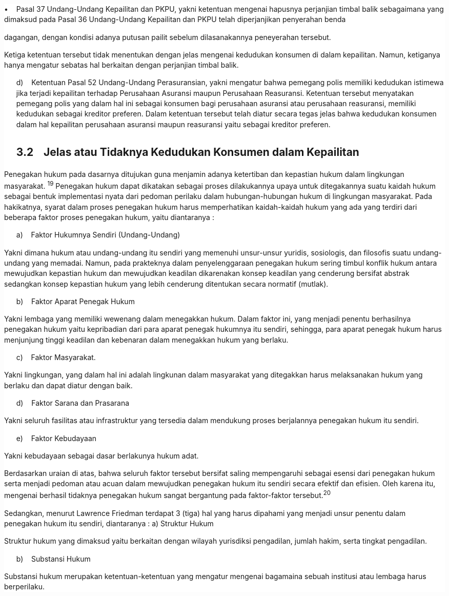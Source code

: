 <p><span class="font7">• &nbsp;&nbsp;&nbsp;Pasal 37 Undang-Undang Kepailitan dan PKPU, yakni ketentuan mengenai hapusnya perjanjian timbal balik sebagaimana yang dimaksud pada Pasal 36 Undang-Undang Kepailitan dan PKPU telah diperjanjikan penyerahan benda</span></p></li></ul>
<p><span class="font7">dagangan, dengan kondisi adanya putusan pailit sebelum dilasanakannya peneyerahan tersebut.</span></p>
<p><span class="font7">Ketiga ketentuan tersebut tidak menentukan dengan jelas mengenai kedudukan konsumen di dalam kepailitan. Namun, ketiganya hanya mengatur sebatas hal berkaitan dengan perjanjian timbal balik.</span></p>
<ul style="list-style:none;"><li>
<p><span class="font7">d) &nbsp;&nbsp;&nbsp;Ketentuan Pasal 52 Undang-Undang Perasuransian, yakni mengatur bahwa pemegang polis memiliki kedudukan istimewa jika terjadi kepailitan terhadap Perusahaan Asuransi maupun Perusahaan Reasuransi. Ketentuan tersebut menyatakan pemegang polis yang dalam hal ini sebagai konsumen bagi perusahaan asuransi atau perusahaan reasuransi, memiliki kedudukan sebagai kreditor preferen. Dalam ketentuan tersebut telah diatur secara tegas jelas bahwa kedudukan konsumen dalam hal kepailitan perusahaan asuransi maupun reasuransi yaitu sebagai kreditor preferen.</span></p></li></ul>
<ul style="list-style:none;"><li>
<h2><a name="bookmark15"></a><span class="font6" style="font-weight:bold;"><a name="bookmark16"></a>3.2 &nbsp;&nbsp;&nbsp;Jelas atau Tidaknya Kedudukan Konsumen dalam Kepailitan</span></h2></li></ul>
<p><span class="font7">Penegakan hukum pada dasarnya ditujukan guna menjamin adanya ketertiban dan kepastian hukum dalam lingkungan masyarakat. <sup>19</sup> Penegakan hukum dapat dikatakan sebagai proses dilakukannya upaya untuk ditegakannya suatu kaidah hukum sebagai bentuk implementasi nyata dari pedoman perilaku dalam hubungan-hubungan hukum di lingkungan masyarakat. Pada hakikatnya, syarat dalam proses penegakan hukum harus memperhatikan kaidah-kaidah hukum yang ada yang terdiri dari beberapa faktor proses penegakan hukum, yaitu diantaranya :</span></p>
<ul style="list-style:none;"><li>
<p><span class="font7">a) &nbsp;&nbsp;&nbsp;Faktor Hukumnya Sendiri (Undang-Undang)</span></p></li></ul>
<p><span class="font7">Yakni dimana hukum atau undang-undang itu sendiri yang memenuhi unsur-unsur yuridis, sosiologis, dan filosofis suatu undang-undang yang memadai. Namun, pada prakteknya dalam penyelenggaraan penegakan hukum sering timbul konflik hukum antara mewujudkan kepastian hukum dan mewujudkan keadilan dikarenakan konsep keadilan yang cenderung bersifat abstrak sedangkan konsep kepastian hukum yang lebih cenderung ditentukan secara normatif (mutlak).</span></p>
<ul style="list-style:none;"><li>
<p><span class="font7">b) &nbsp;&nbsp;&nbsp;Faktor Aparat Penegak Hukum</span></p></li></ul>
<p><span class="font7">Yakni lembaga yang memiliki wewenang dalam menegakkan hukum. Dalam faktor ini, yang menjadi penentu berhasilnya penegakan hukum yaitu kepribadian dari para aparat penegak hukumnya itu sendiri, sehingga, para aparat penegak hukum harus menjunjung tinggi keadilan dan kebenaran dalam menegakkan hukum yang berlaku.</span></p>
<ul style="list-style:none;"><li>
<p><span class="font7">c) &nbsp;&nbsp;&nbsp;Faktor Masyarakat.</span></p></li></ul>
<p><span class="font7">Yakni lingkungan, yang dalam hal ini adalah lingkunan dalam masyarakat yang ditegakkan harus melaksanakan hukum yang berlaku dan dapat diatur dengan baik.</span></p>
<ul style="list-style:none;"><li>
<p><span class="font7">d) &nbsp;&nbsp;&nbsp;Faktor Sarana dan Prasarana</span></p></li></ul>
<p><span class="font7">Yakni seluruh fasilitas atau infrastruktur yang tersedia dalam mendukung proses berjalannya penegakan hukum itu sendiri.</span></p>
<ul style="list-style:none;"><li>
<p><span class="font7">e) &nbsp;&nbsp;&nbsp;Faktor Kebudayaan</span></p></li></ul>
<p><span class="font7">Yakni kebudayaan sebagai dasar berlakunya hukum adat.</span></p>
<p><span class="font7">Berdasarkan uraian di atas, bahwa seluruh faktor tersebut bersifat saling mempengaruhi sebagai esensi dari penegakan hukum serta menjadi pedoman atau acuan dalam mewujudkan penegakan hukum itu sendiri secara efektif dan efisien. Oleh karena itu, mengenai berhasil tidaknya penegakan hukum sangat bergantung pada faktor-faktor tersebut.<sup>20</sup></span></p>
<p><span class="font7">Sedangkan, menurut Lawrence Friedman terdapat 3 (tiga) hal yang harus dipahami yang menjadi unsur penentu dalam penegakan hukum itu sendiri, diantaranya : a) Struktur Hukum</span></p>
<p><span class="font7">Struktur hukum yang dimaksud yaitu berkaitan dengan wilayah yurisdiksi pengadilan, jumlah hakim, serta tingkat pengadilan.</span></p>
<ul style="list-style:none;"><li>
<p><span class="font7">b) &nbsp;&nbsp;&nbsp;Substansi Hukum</span></p></li></ul>
<p><span class="font7">Substansi hukum merupakan ketentuan-ketentuan yang mengatur mengenai bagamaina sebuah institusi atau lembaga harus berperilaku.</span></p>
<ul style="list-style:none;"><li>